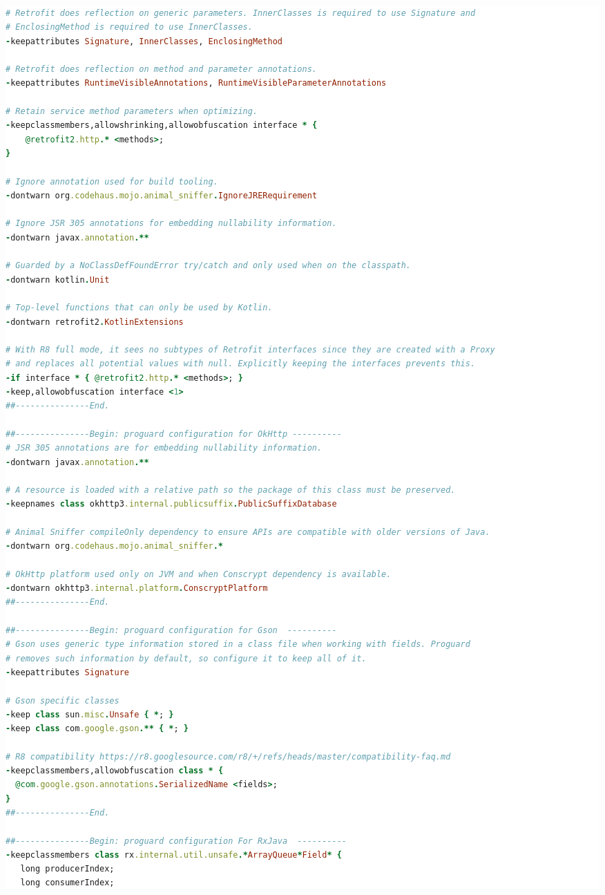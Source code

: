 ```ruby
# Retrofit does reflection on generic parameters. InnerClasses is required to use Signature and
# EnclosingMethod is required to use InnerClasses.
-keepattributes Signature, InnerClasses, EnclosingMethod

# Retrofit does reflection on method and parameter annotations.
-keepattributes RuntimeVisibleAnnotations, RuntimeVisibleParameterAnnotations

# Retain service method parameters when optimizing.
-keepclassmembers,allowshrinking,allowobfuscation interface * {
    @retrofit2.http.* <methods>;
}

# Ignore annotation used for build tooling.
-dontwarn org.codehaus.mojo.animal_sniffer.IgnoreJRERequirement

# Ignore JSR 305 annotations for embedding nullability information.
-dontwarn javax.annotation.**

# Guarded by a NoClassDefFoundError try/catch and only used when on the classpath.
-dontwarn kotlin.Unit

# Top-level functions that can only be used by Kotlin.
-dontwarn retrofit2.KotlinExtensions

# With R8 full mode, it sees no subtypes of Retrofit interfaces since they are created with a Proxy
# and replaces all potential values with null. Explicitly keeping the interfaces prevents this.
-if interface * { @retrofit2.http.* <methods>; }
-keep,allowobfuscation interface <1>
##---------------End.

##---------------Begin: proguard configuration for OkHttp ----------
# JSR 305 annotations are for embedding nullability information.
-dontwarn javax.annotation.**

# A resource is loaded with a relative path so the package of this class must be preserved.
-keepnames class okhttp3.internal.publicsuffix.PublicSuffixDatabase

# Animal Sniffer compileOnly dependency to ensure APIs are compatible with older versions of Java.
-dontwarn org.codehaus.mojo.animal_sniffer.*

# OkHttp platform used only on JVM and when Conscrypt dependency is available.
-dontwarn okhttp3.internal.platform.ConscryptPlatform
##---------------End.

##---------------Begin: proguard configuration for Gson  ----------
# Gson uses generic type information stored in a class file when working with fields. Proguard
# removes such information by default, so configure it to keep all of it.
-keepattributes Signature

# Gson specific classes
-keep class sun.misc.Unsafe { *; }
-keep class com.google.gson.** { *; }

# R8 compatibility https://r8.googlesource.com/r8/+/refs/heads/master/compatibility-faq.md
-keepclassmembers,allowobfuscation class * {
  @com.google.gson.annotations.SerializedName <fields>;
}
##---------------End.

##---------------Begin: proguard configuration For RxJava  ----------
-keepclassmembers class rx.internal.util.unsafe.*ArrayQueue*Field* {
   long producerIndex;
   long consumerIndex;
```